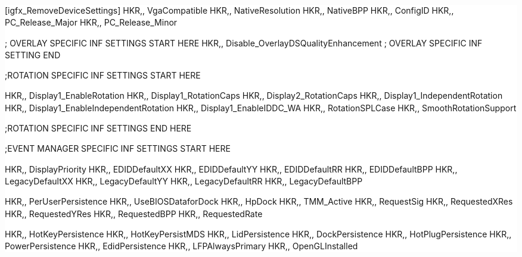 [igfx_RemoveDeviceSettings]
HKR,, VgaCompatible
HKR,, NativeResolution
HKR,, NativeBPP
HKR,, ConfigID
HKR,, PC_Release_Major
HKR,, PC_Release_Minor

; OVERLAY SPECIFIC INF SETTINGS START HERE
HKR,, Disable_OverlayDSQualityEnhancement
; OVERLAY SPECIFIC INF SETTING END

;ROTATION SPECIFIC INF SETTINGS START HERE

HKR,,   Display1_EnableRotation
HKR,,   Display1_RotationCaps
HKR,,   Display2_RotationCaps
HKR,,   Display1_IndependentRotation
HKR,,   Display1_EnableIndependentRotation
HKR,,   Display1_EnableIDDC_WA
HKR,,   RotationSPLCase
HKR,,   SmoothRotationSupport

;ROTATION SPECIFIC INF SETTINGS END HERE

;EVENT MANAGER SPECIFIC INF SETTINGS START HERE

HKR,,	DisplayPriority
HKR,, 	EDIDDefaultXX
HKR,,	EDIDDefaultYY
HKR,,	EDIDDefaultRR
HKR,,	EDIDDefaultBPP
HKR,,	LegacyDefaultXX
HKR,,	LegacyDefaultYY
HKR,,	LegacyDefaultRR
HKR,,	LegacyDefaultBPP

HKR,,	PerUserPersistence
HKR,,	UseBIOSDataforDock
HKR,,	HpDock
HKR,,	TMM_Active
HKR,,	RequestSig
HKR,,	RequestedXRes
HKR,,	RequestedYRes
HKR,,	RequestedBPP
HKR,,	RequestedRate

HKR,,	HotKeyPersistence
HKR,,	HotKeyPersistMDS
HKR,,	LidPersistence
HKR,,	DockPersistence
HKR,,	HotPlugPersistence
HKR,,	PowerPersistence
HKR,,	EdidPersistence
HKR,,	LFPAlwaysPrimary
HKR,,	OpenGLInstalled
